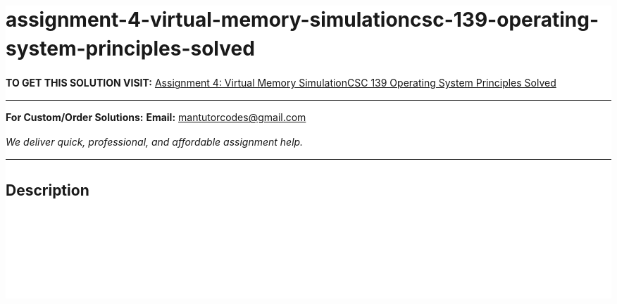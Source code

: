 # assignment-4-virtual-memory-simulationcsc-139-operating-system-principles-solved
**TO GET THIS SOLUTION VISIT:** [Assignment 4: Virtual Memory SimulationCSC 139 Operating System Principles Solved](https://mantutor.com/product/assignment-4-virtual-memory-simulationcsc-139-operating-system-principles-solved/)


---

**For Custom/Order Solutions:** **Email:** mantutorcodes@gmail.com  

*We deliver quick, professional, and affordable assignment help.*

---

<h2>Description</h2>



<div class="kk-star-ratings kksr-auto kksr-align-center kksr-valign-top" data-payload="{&quot;align&quot;:&quot;center&quot;,&quot;id&quot;:&quot;12821&quot;,&quot;slug&quot;:&quot;default&quot;,&quot;valign&quot;:&quot;top&quot;,&quot;ignore&quot;:&quot;&quot;,&quot;reference&quot;:&quot;auto&quot;,&quot;class&quot;:&quot;&quot;,&quot;count&quot;:&quot;1&quot;,&quot;legendonly&quot;:&quot;&quot;,&quot;readonly&quot;:&quot;&quot;,&quot;score&quot;:&quot;5&quot;,&quot;starsonly&quot;:&quot;&quot;,&quot;best&quot;:&quot;5&quot;,&quot;gap&quot;:&quot;4&quot;,&quot;greet&quot;:&quot;Rate this product&quot;,&quot;legend&quot;:&quot;5\/5 - (1 vote)&quot;,&quot;size&quot;:&quot;24&quot;,&quot;title&quot;:&quot;Assignment 4: Virtual Memory SimulationCSC 139 Operating System Principles Solved&quot;,&quot;width&quot;:&quot;138&quot;,&quot;_legend&quot;:&quot;{score}\/{best} - ({count} {votes})&quot;,&quot;font_factor&quot;:&quot;1.25&quot;}">

<div class="kksr-stars">

<div class="kksr-stars-inactive">
            <div class="kksr-star" data-star="1" style="padding-right: 4px">


<div class="kksr-icon" style="width: 24px; height: 24px;"></div>
        </div>
            <div class="kksr-star" data-star="2" style="padding-right: 4px">


<div class="kksr-icon" style="width: 24px; height: 24px;"></div>
        </div>
            <div class="kksr-star" data-star="3" style="padding-right: 4px">


<div class="kksr-icon" style="width: 24px; height: 24px;"></div>
        </div>
            <div class="kksr-star" data-star="4" style="padding-right: 4px">


<div class="kksr-icon" style="width: 24px; height: 24px;"></div>
        </div>
            <div class="kksr-star" data-star="5" style="padding-right: 4px">


<div class="kksr-icon" style="width: 24px; height: 24px;"></div>
        </div>
    </div>
